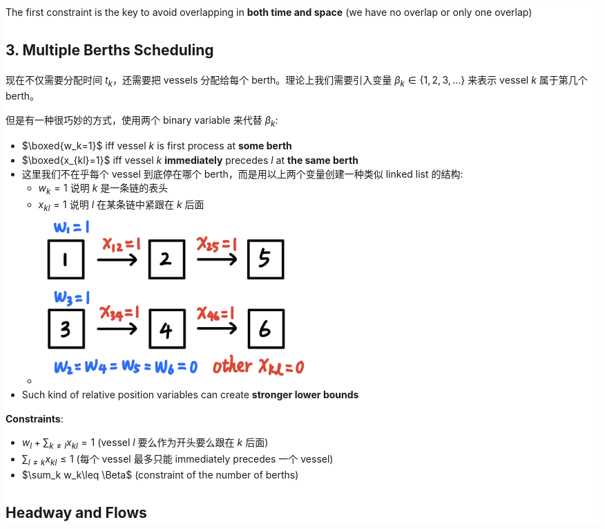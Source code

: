 The first constraint is the key to avoid overlapping in **both time and space** (we have no overlap or only one overlap)

## 3. Multiple Berths Scheduling

现在不仅需要分配时间 $t_k$，还需要把 vessels 分配给每个 berth。理论上我们需要引入变量 $\beta_k\in \{1,2,3,...\}$ 来表示 vessel $k$ 属于第几个 berth。

但是有一种很巧妙的方式，使用两个 binary variable 来代替 $\beta_k$:
- $\boxed{w_k=1}$ iff vessel $k$ is first process at **some berth**
- $\boxed{x_{kl}=1}$ iff vessel $k$ **immediately** precedes $l$ at **the same berth**
- 这里我们不在乎每个 vessel 到底停在哪个 berth，而是用以上两个变量创建一种类似 linked list 的结构:
  - $w_k=1$ 说明 $k$ 是一条链的表头
  - $x_{kl}=1$ 说明 $l$ 在某条链中紧跟在 $k$ 后面
  - <img src="/images/2023-03/pic1.jpeg" width="50%">
- Such kind of relative position variables can create **stronger lower bounds**

**Constraints**:
- $w_l+\sum_{k\neq l}x_{kl}=1$ (vessel $l$ 要么作为开头要么跟在 $k$ 后面)
- $\sum_{l\neq k}x_{kl}\leq 1$ (每个 vessel 最多只能 immediately precedes 一个 vessel)
- $\sum_k w_k\leq \Beta$ (constraint of the number of berths)





## Headway and Flows